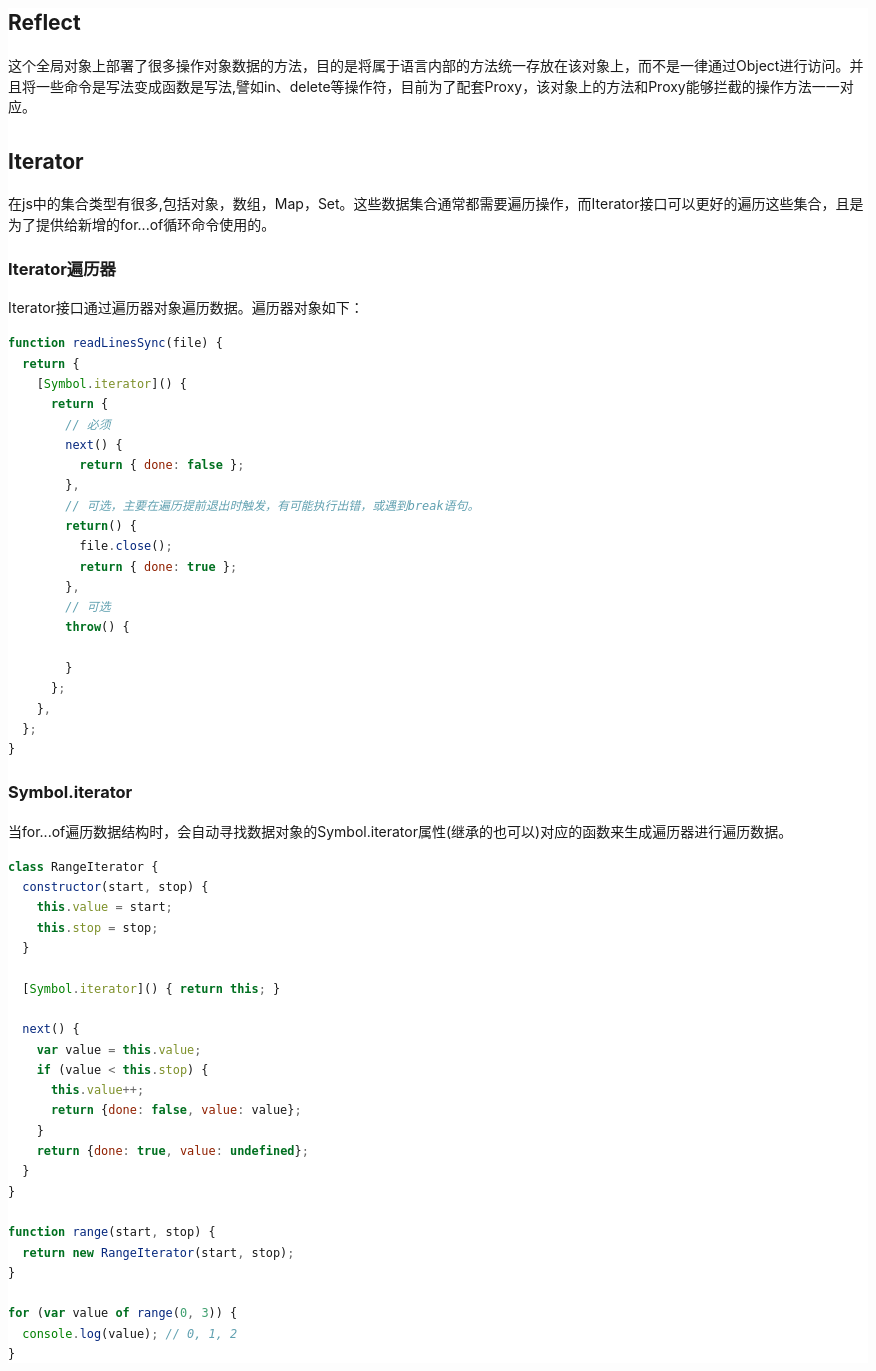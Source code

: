 ## Reflect
这个全局对象上部署了很多操作对象数据的方法，目的是将属于语言内部的方法统一存放在该对象上，而不是一律通过Object进行访问。并且将一些命令是写法变成函数是写法,譬如in、delete等操作符，目前为了配套Proxy，该对象上的方法和Proxy能够拦截的操作方法一一对应。

## Iterator
在js中的集合类型有很多,包括对象，数组，Map，Set。这些数据集合通常都需要遍历操作，而Iterator接口可以更好的遍历这些集合，且是为了提供给新增的for...of循环命令使用的。
### Iterator遍历器
Iterator接口通过遍历器对象遍历数据。遍历器对象如下：
```js
function readLinesSync(file) {
  return {
    [Symbol.iterator]() {
      return {
        // 必须
        next() {
          return { done: false };
        },
        // 可选，主要在遍历提前退出时触发，有可能执行出错，或遇到break语句。
        return() {
          file.close();
          return { done: true };
        },
        // 可选
        throw() {

        }
      };
    },
  };
}
```

### Symbol.iterator
当for...of遍历数据结构时，会自动寻找数据对象的Symbol.iterator属性(继承的也可以)对应的函数来生成遍历器进行遍历数据。
```js
class RangeIterator {
  constructor(start, stop) {
    this.value = start;
    this.stop = stop;
  }

  [Symbol.iterator]() { return this; }

  next() {
    var value = this.value;
    if (value < this.stop) {
      this.value++;
      return {done: false, value: value};
    }
    return {done: true, value: undefined};
  }
}

function range(start, stop) {
  return new RangeIterator(start, stop);
}

for (var value of range(0, 3)) {
  console.log(value); // 0, 1, 2
}
```